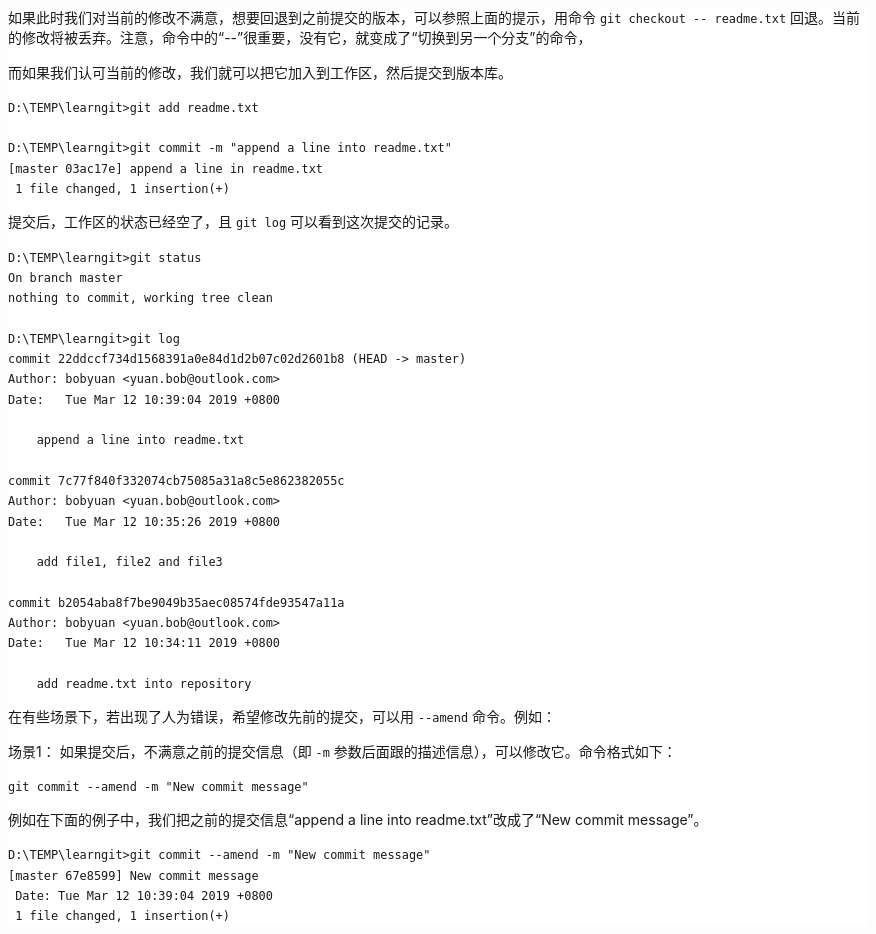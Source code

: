 如果此时我们对当前的修改不满意，想要回退到之前提交的版本，可以参照上面的提示，用命令 `git checkout -- readme.txt` 回退。当前的修改将被丢弃。注意，命令中的“--”很重要，没有它，就变成了“切换到另一个分支”的命令，

而如果我们认可当前的修改，我们就可以把它加入到工作区，然后提交到版本库。

```shell
D:\TEMP\learngit>git add readme.txt

D:\TEMP\learngit>git commit -m "append a line into readme.txt"
[master 03ac17e] append a line in readme.txt
 1 file changed, 1 insertion(+)
```

提交后，工作区的状态已经空了，且 `git log` 可以看到这次提交的记录。

```shell
D:\TEMP\learngit>git status
On branch master
nothing to commit, working tree clean

D:\TEMP\learngit>git log
commit 22ddccf734d1568391a0e84d1d2b07c02d2601b8 (HEAD -> master)
Author: bobyuan <yuan.bob@outlook.com>
Date:   Tue Mar 12 10:39:04 2019 +0800

    append a line into readme.txt

commit 7c77f840f332074cb75085a31a8c5e862382055c
Author: bobyuan <yuan.bob@outlook.com>
Date:   Tue Mar 12 10:35:26 2019 +0800

    add file1, file2 and file3

commit b2054aba8f7be9049b35aec08574fde93547a11a
Author: bobyuan <yuan.bob@outlook.com>
Date:   Tue Mar 12 10:34:11 2019 +0800

    add readme.txt into repository
```

在有些场景下，若出现了人为错误，希望修改先前的提交，可以用 `--amend` 命令。例如：

场景1： 如果提交后，不满意之前的提交信息（即 `-m` 参数后面跟的描述信息），可以修改它。命令格式如下：

```shell
git commit --amend -m "New commit message"
```

例如在下面的例子中，我们把之前的提交信息“append a line into readme.txt”改成了“New commit message”。

```shell
D:\TEMP\learngit>git commit --amend -m "New commit message"
[master 67e8599] New commit message
 Date: Tue Mar 12 10:39:04 2019 +0800
 1 file changed, 1 insertion(+)
```

